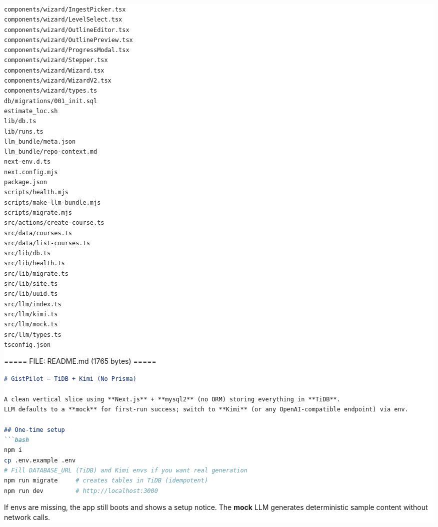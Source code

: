 ```
components/wizard/IngestPicker.tsx
components/wizard/LevelSelect.tsx
components/wizard/OutlineEditor.tsx
components/wizard/OutlinePreview.tsx
components/wizard/ProgressModal.tsx
components/wizard/Stepper.tsx
components/wizard/Wizard.tsx
components/wizard/WizardV2.tsx
components/wizard/types.ts
db/migrations/001_init.sql
estimate_loc.sh
lib/db.ts
lib/runs.ts
llm_bundle/meta.json
llm_bundle/repo-context.md
next-env.d.ts
next.config.mjs
package.json
scripts/health.mjs
scripts/make-llm-bundle.mjs
scripts/migrate.mjs
src/actions/create-course.ts
src/data/courses.ts
src/data/list-courses.ts
src/lib/db.ts
src/lib/health.ts
src/lib/migrate.ts
src/lib/site.ts
src/lib/uuid.ts
src/llm/index.ts
src/llm/kimi.ts
src/llm/mock.ts
src/llm/types.ts
tsconfig.json
```



===== FILE: README.md (1765 bytes) =====
```md
# GistPilot — TiDB + Kimi (No Prisma)

A clean vertical slice using **Next.js** + **mysql2** (no ORM) storing everything in **TiDB**.  
LLM defaults to a **mock** for first-run success; switch to **Kimi** (or any OpenAI-compatible endpoint) via env.

## One-time setup
```bash
npm i
cp .env.example .env
# Fill DATABASE_URL (TiDB) and Kimi envs if you want real generation
npm run migrate     # creates tables in TiDB (idempotent)
npm run dev         # http://localhost:3000
```
If envs are missing, the app still boots and shows a setup notice.
The **mock** LLM generates deterministic sample content without network calls.
